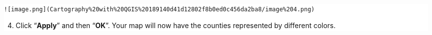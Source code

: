     ![image.png](Cartography%20with%20QGIS%20189140d41d12802f8b0ed0c456da2ba8/image%204.png)
    

4. Click “**Apply**” and then “**OK**”. Your map will now have the counties represented by different colors.

